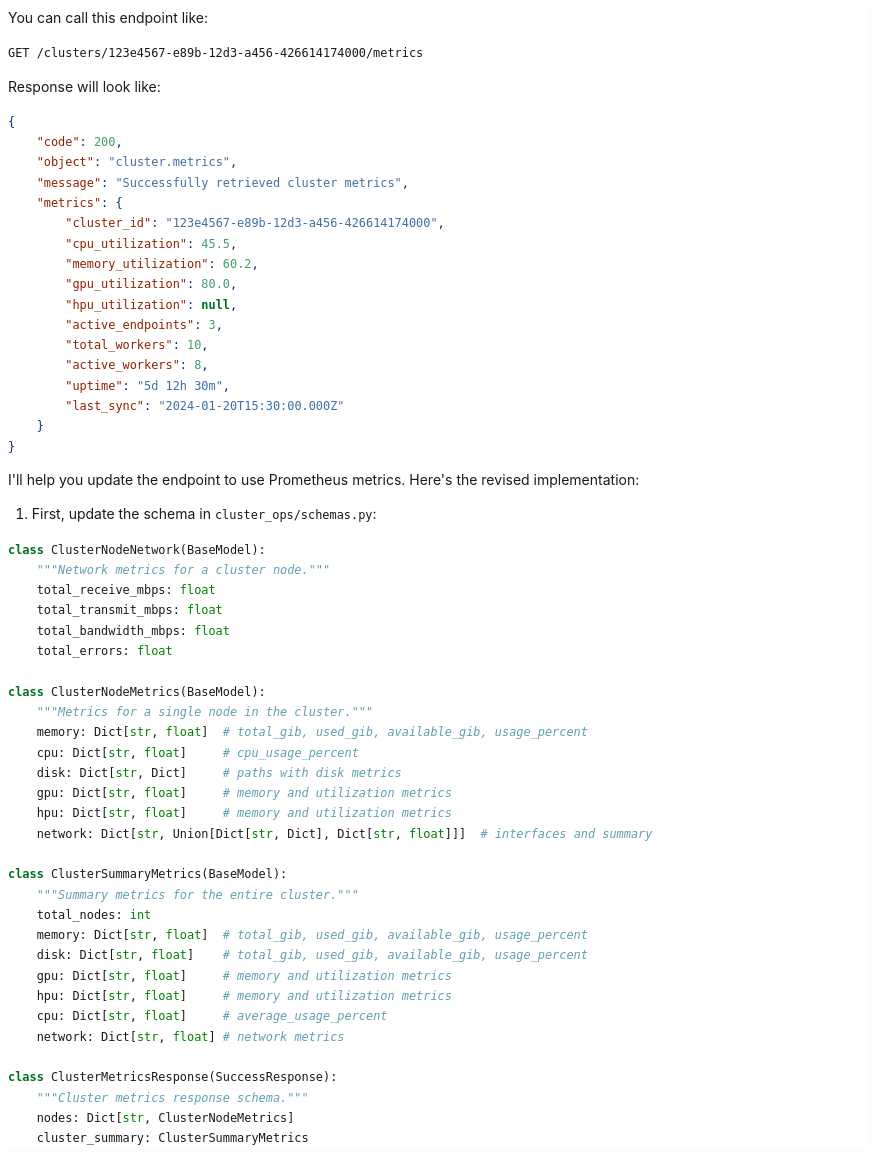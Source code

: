 You can call this endpoint like:
```bash
GET /clusters/123e4567-e89b-12d3-a456-426614174000/metrics
```

Response will look like:
```json
{
    "code": 200,
    "object": "cluster.metrics",
    "message": "Successfully retrieved cluster metrics",
    "metrics": {
        "cluster_id": "123e4567-e89b-12d3-a456-426614174000",
        "cpu_utilization": 45.5,
        "memory_utilization": 60.2,
        "gpu_utilization": 80.0,
        "hpu_utilization": null,
        "active_endpoints": 3,
        "total_workers": 10,
        "active_workers": 8,
        "uptime": "5d 12h 30m",
        "last_sync": "2024-01-20T15:30:00.000Z"
    }
}
```


I'll help you update the endpoint to use Prometheus metrics. Here's the revised implementation:

1. First, update the schema in `cluster_ops/schemas.py`:

```python
class ClusterNodeNetwork(BaseModel):
    """Network metrics for a cluster node."""
    total_receive_mbps: float
    total_transmit_mbps: float
    total_bandwidth_mbps: float
    total_errors: float

class ClusterNodeMetrics(BaseModel):
    """Metrics for a single node in the cluster."""
    memory: Dict[str, float]  # total_gib, used_gib, available_gib, usage_percent
    cpu: Dict[str, float]     # cpu_usage_percent
    disk: Dict[str, Dict]     # paths with disk metrics
    gpu: Dict[str, float]     # memory and utilization metrics
    hpu: Dict[str, float]     # memory and utilization metrics
    network: Dict[str, Union[Dict[str, Dict], Dict[str, float]]]  # interfaces and summary

class ClusterSummaryMetrics(BaseModel):
    """Summary metrics for the entire cluster."""
    total_nodes: int
    memory: Dict[str, float]  # total_gib, used_gib, available_gib, usage_percent
    disk: Dict[str, float]    # total_gib, used_gib, available_gib, usage_percent
    gpu: Dict[str, float]     # memory and utilization metrics
    hpu: Dict[str, float]     # memory and utilization metrics
    cpu: Dict[str, float]     # average_usage_percent
    network: Dict[str, float] # network metrics

class ClusterMetricsResponse(SuccessResponse):
    """Cluster metrics response schema."""
    nodes: Dict[str, ClusterNodeMetrics]
    cluster_summary: ClusterSummaryMetrics
```
